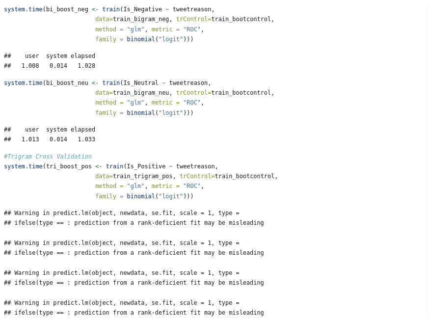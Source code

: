 ``` r
system.time(bi_boost_neg <- train(Is_Negative ~ tweetreason,
                          data=train_bigram_neg, trControl=train_bootcontrol,
                          method = "glm", metric = "ROC",
                          family = binomial("logit")))
```

    ##    user  system elapsed 
    ##   1.008   0.014   1.028

``` r
system.time(bi_boost_neu <- train(Is_Neutral ~ tweetreason,
                          data=train_bigram_neu, trControl=train_bootcontrol,
                          method = "glm", metric = "ROC",
                          family = binomial("logit")))
```

    ##    user  system elapsed 
    ##   1.013   0.014   1.033

``` r
#Trigram Cross Validation 
system.time(tri_boost_pos <- train(Is_Positive ~ tweetreason,
                          data=train_trigram_pos, trControl=train_bootcontrol,
                          method = "glm", metric = "ROC",
                          family = binomial("logit")))
```

    ## Warning in predict.lm(object, newdata, se.fit, scale = 1, type =
    ## ifelse(type == : prediction from a rank-deficient fit may be misleading

    ## Warning in predict.lm(object, newdata, se.fit, scale = 1, type =
    ## ifelse(type == : prediction from a rank-deficient fit may be misleading

    ## Warning in predict.lm(object, newdata, se.fit, scale = 1, type =
    ## ifelse(type == : prediction from a rank-deficient fit may be misleading

    ## Warning in predict.lm(object, newdata, se.fit, scale = 1, type =
    ## ifelse(type == : prediction from a rank-deficient fit may be misleading
